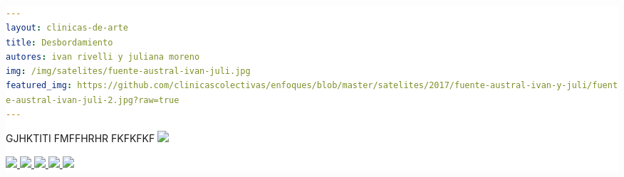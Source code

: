 ```yaml
---
layout: clinicas-de-arte
title: Desbordamiento 
autores: ivan rivelli y juliana moreno
img: /img/satelites/fuente-austral-ivan-juli.jpg
featured_img: https://github.com/clinicascolectivas/enfoques/blob/master/satelites/2017/fuente-austral-ivan-y-juli/fuente-austral-ivan-juli-2.jpg?raw=true
---
```


<iframe src="https://player.vimeo.com/video/246838069?color=ffffff&byline=0&portrait=0" width="100%" height="360" frameborder="0" webkitallowfullscreen mozallowfullscreen allowfullscreen></iframe>

GJHKTITI FMFFHRHR FKFKFKF
<a href="https://github.com/clinicascolectivas/enfoques/blob/master/satelites/2017/fuente-austral-ivan-y-juli/fuente-austral-ivan-juli-1.jpg?raw=true" data-fancybox="images" data-srcset="https://github.com/clinicascolectivas/enfoques/blob/master/satelites/2017/fuente-austral-ivan-y-juli/fuente-austral-ivan-juli-1.jpg?raw=true" class="item-gallery">
	<img width="100%" src="https://github.com/clinicascolectivas/enfoques/blob/master/satelites/2017/fuente-austral-ivan-y-juli/fuente-austral-ivan-juli-1.jpg?raw=true" />
</a>

<a href="https://github.com/clinicascolectivas/enfoques/blob/master/satelites/2017/fuente-austral-ivan-y-juli/fuente-austral-ivan-juli-2.jpg?raw=true" data-fancybox="images" data-srcset="https://github.com/clinicascolectivas/enfoques/blob/master/satelites/2017/fuente-austral-ivan-y-juli/fuente-austral-ivan-juli-2.jpg?raw=true" class="item-gallery">
	<img width="100%" src="https://github.com/clinicascolectivas/enfoques/blob/master/satelites/2017/fuente-austral-ivan-y-juli/fuente-austral-ivan-juli-2.jpg?raw=true" />
</a>

<a href="https://github.com/clinicascolectivas/enfoques/blob/master/satelites/2017/fuente-austral-ivan-y-juli/fuente-austral-ivan-juli-3.jpg?raw=true" data-fancybox="images" data-srcset="https://github.com/clinicascolectivas/enfoques/blob/master/satelites/2017/fuente-austral-ivan-y-juli/fuente-austral-ivan-juli-3.jpg?raw=true" class="item-gallery">
	<img width="100%" src="https://github.com/clinicascolectivas/enfoques/blob/master/satelites/2017/fuente-austral-ivan-y-juli/fuente-austral-ivan-juli-3.jpg?raw=true" />
</a>

<a href="https://github.com/clinicascolectivas/enfoques/blob/master/satelites/2017/fuente-austral-ivan-y-juli/fuente-austral-ivan-juli-4.jpg?raw=true" data-fancybox="images" data-srcset="https://github.com/clinicascolectivas/enfoques/blob/master/satelites/2017/fuente-austral-ivan-y-juli/fuente-austral-ivan-juli-4.jpg?raw=true" class="item-gallery">
	<img width="100%" src="https://github.com/clinicascolectivas/enfoques/blob/master/satelites/2017/fuente-austral-ivan-y-juli/fuente-austral-ivan-juli-4.jpg?raw=true" />
</a>

<a href="https://github.com/clinicascolectivas/enfoques/blob/master/satelites/2017/fuente-austral-ivan-y-juli/fuente-austral-ivan-juli-5.jpg?raw=true" data-fancybox="images" data-srcset="https://github.com/clinicascolectivas/enfoques/blob/master/satelites/2017/fuente-austral-ivan-y-juli/fuente-austral-ivan-juli-5.jpg?raw=true" class="item-gallery">
	<img width="100%" src="https://github.com/clinicascolectivas/enfoques/blob/master/satelites/2017/fuente-austral-ivan-y-juli/fuente-austral-ivan-juli-5.jpg?raw=true" />
</a>

<a href="https://github.com/clinicascolectivas/enfoques/blob/master/satelites/2017/fuente-austral-ivan-y-juli/fuente-austral-ivan-juli-6.jpg?raw=true" data-fancybox="images" data-srcset="https://github.com/clinicascolectivas/enfoques/blob/master/satelites/2017/fuente-austral-ivan-y-juli/fuente-austral-ivan-juli-6.jpg?raw=true" class="item-gallery">
	<img width="100%" src="https://github.com/clinicascolectivas/enfoques/blob/master/satelites/2017/fuente-austral-ivan-y-juli/fuente-austral-ivan-juli-6.jpg?raw=true" />
</a>
